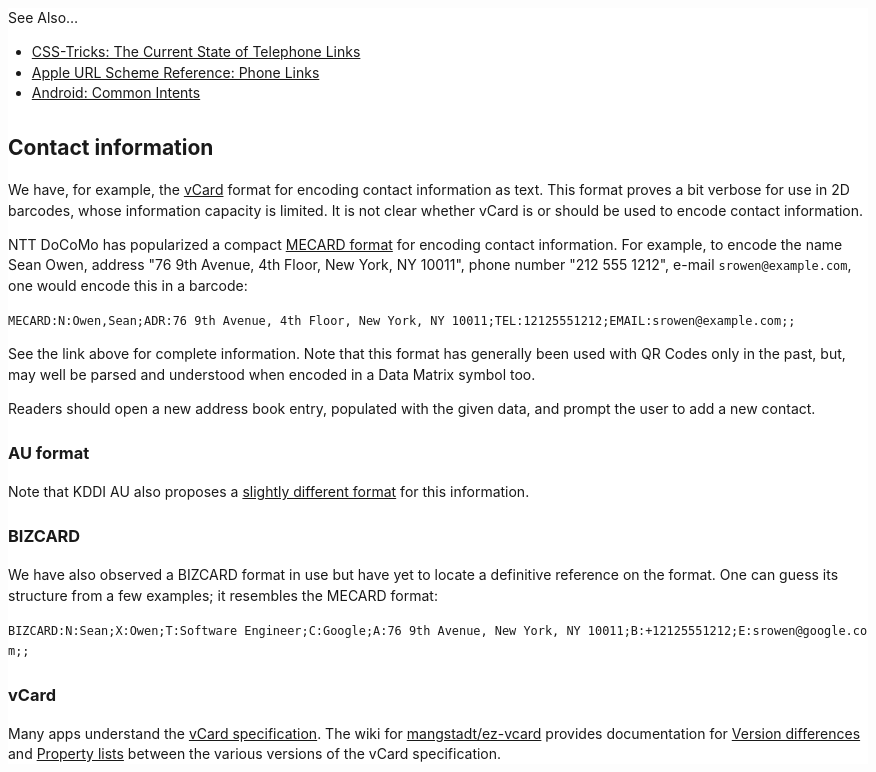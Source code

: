 See Also…

* [CSS-Tricks: The Current State of Telephone Links](https://css-tricks.com/the-current-state-of-telephone-links/)
* [Apple URL Scheme Reference: Phone Links](https://developer.apple.com/library/archive/featuredarticles/iPhoneURLScheme_Reference/PhoneLinks/PhoneLinks.html)
* [Android: Common Intents](https://developer.android.com/guide/components/intents-common#Phone)

## Contact information

We have, for example, the [vCard](https://en.wikipedia.org/wiki/VCard) format for encoding contact information as text. This format proves a bit verbose for use in 2D barcodes, whose information capacity is limited. It is not clear whether vCard is or should be used to encode contact information.

NTT DoCoMo has popularized a compact [MECARD format](https://web.archive.org/web/20130712164414/http://www.nttdocomo.co.jp:80/english/service/developer/make/content/barcode/function/application/addressbook/) for encoding contact information. For example, to encode the name Sean Owen, address "76 9th Avenue, 4th Floor, New York, NY 10011", phone number "212 555 1212", e-mail `srowen@example.com`, one would encode this in a barcode:

```plain
MECARD:N:Owen,Sean;ADR:76 9th Avenue, 4th Floor, New York, NY 10011;TEL:12125551212;EMAIL:srowen@example.com;;
```

See the link above for complete information. Note that this format has generally been used with QR Codes only in the past, but, may well be parsed and understood when encoded in a Data Matrix symbol too.

Readers should open a new address book entry, populated with the given data, and prompt the user to add a new contact.

### AU format

Note that KDDI AU also proposes a [slightly different format](http://www.au.kddi.com/ezfactory/tec/two_dimensions/address.html) for this information.

### BIZCARD

We have also observed a BIZCARD format in use but have yet to locate a definitive reference on the format. One can guess its structure from a few examples; it resembles the MECARD format:

```plain
BIZCARD:N:Sean;X:Owen;T:Software Engineer;C:Google;A:76 9th Avenue, New York, NY 10011;B:+12125551212;E:srowen@google.com;;
```

### vCard

Many apps understand the [vCard specification](https://en.wikipedia.org/wiki/VCard). The wiki for [mangstadt/ez-vcard](https://github.com/mangstadt/ez-vcard) provides documentation for [Version differences](https://github.com/mangstadt/ez-vcard/wiki/Version-differences) and [Property lists](https://github.com/mangstadt/ez-vcard/wiki/Property-List) between the various versions of the vCard specification.

